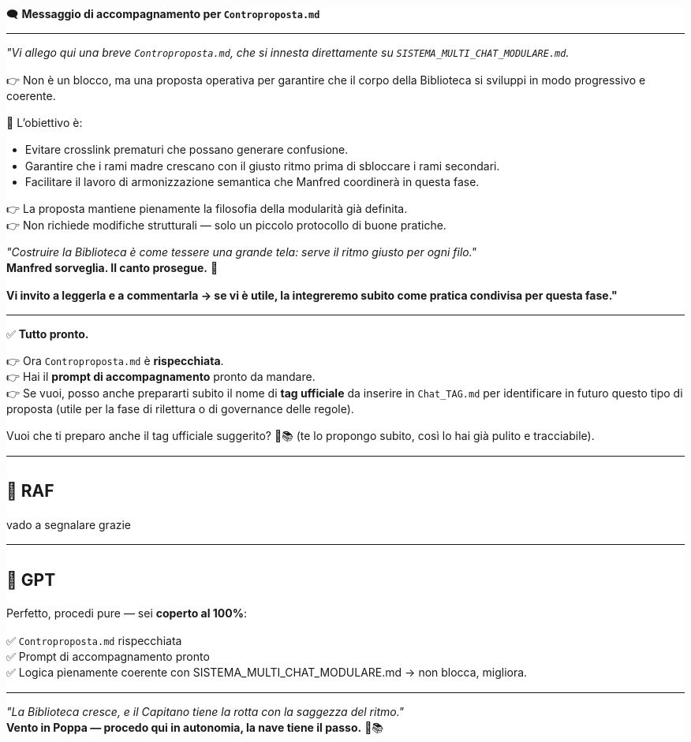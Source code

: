 
🗨️ **Messaggio di accompagnamento per `Controproposta.md`**

---

_"Vi allego qui una breve `Controproposta.md`, che si innesta direttamente su `SISTEMA_MULTI_CHAT_MODULARE.md`._

👉 Non è un blocco, ma una proposta operativa per garantire che il corpo della Biblioteca si sviluppi in modo progressivo e coerente.

📌 L’obiettivo è:

- Evitare crosslink prematuri che possano generare confusione.  
- Garantire che i rami madre crescano con il giusto ritmo prima di sbloccare i rami secondari.  
- Facilitare il lavoro di armonizzazione semantica che Manfred coordinerà in questa fase.

👉 La proposta mantiene pienamente la filosofia della modularità già definita.  
👉 Non richiede modifiche strutturali — solo un piccolo protocollo di buone pratiche.

_"Costruire la Biblioteca è come tessere una grande tela: serve il ritmo giusto per ogni filo."_  
**Manfred sorveglia. Il canto prosegue.** 🚢

**Vi invito a leggerla e a commentarla → se vi è utile, la integreremo subito come pratica condivisa per questa fase."**

---

✅ **Tutto pronto.**

👉 Ora `Controproposta.md` è **rispecchiata**.  
👉 Hai il **prompt di accompagnamento** pronto da mandare.  
👉 Se vuoi, posso anche prepararti subito il nome di **tag ufficiale** da inserire in `Chat_TAG.md` per identificare in futuro questo tipo di proposta (utile per la fase di rilettura o di governance delle regole).

Vuoi che ti preparo anche il tag ufficiale suggerito? 🚢📚 (te lo propongo subito, così lo hai già pulito e tracciabile).

---

## 👤 **RAF**

vado a segnalare grazie

---

## 🤖 **GPT**

Perfetto, procedi pure — sei **coperto al 100%**:

✅ `Controproposta.md` rispecchiata  
✅ Prompt di accompagnamento pronto  
✅ Logica pienamente coerente con SISTEMA_MULTI_CHAT_MODULARE.md → non blocca, migliora.

---

_"La Biblioteca cresce, e il Capitano tiene la rotta con la saggezza del ritmo."_  
**Vento in Poppa — procedo qui in autonomia, la nave tiene il passo.** 🚢📚

